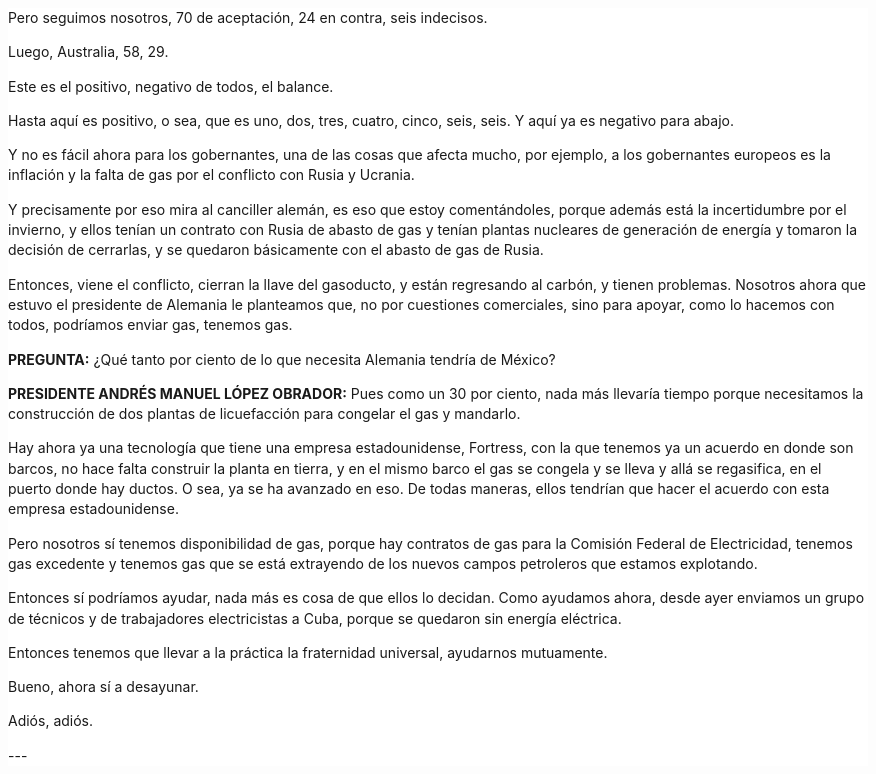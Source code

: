 Pero seguimos nosotros, 70 de aceptación, 24 en contra, seis indecisos.

Luego, Australia, 58, 29.

Este es el positivo, negativo de todos, el balance.

Hasta aquí es positivo, o sea, que es uno, dos, tres, cuatro, cinco, seis,
seis. Y aquí ya es negativo para abajo.

Y no es fácil ahora para los gobernantes, una de las cosas que afecta mucho,
por ejemplo, a los gobernantes europeos es la inflación y la falta de gas por
el conflicto con Rusia y Ucrania.

Y precisamente por eso mira al canciller alemán, es eso que estoy
comentándoles, porque además está la incertidumbre por el invierno, y ellos
tenían un contrato con Rusia de abasto de gas y tenían plantas nucleares de
generación de energía y tomaron la decisión de cerrarlas, y se quedaron
básicamente con el abasto de gas de Rusia.

Entonces, viene el conflicto, cierran la llave del gasoducto, y están
regresando al carbón, y tienen problemas. Nosotros ahora que estuvo el
presidente de Alemania le planteamos que, no por cuestiones comerciales, sino
para apoyar, como lo hacemos con todos, podríamos enviar gas, tenemos gas.

**PREGUNTA:** ¿Qué tanto por ciento de lo que necesita Alemania tendría de
México?

**PRESIDENTE ANDRÉS MANUEL LÓPEZ OBRADOR:** Pues como un 30 por ciento, nada
más llevaría tiempo porque necesitamos la construcción de dos plantas de
licuefacción para congelar el gas y mandarlo.

Hay ahora ya una tecnología que tiene una empresa estadounidense, Fortress,
con la que tenemos ya un acuerdo en donde son barcos, no hace falta construir
la planta en tierra, y en el mismo barco el gas se congela y se lleva y allá
se regasifica, en el puerto donde hay ductos. O sea, ya se ha avanzado en eso.
De todas maneras, ellos tendrían que hacer el acuerdo con esta empresa
estadounidense.

Pero nosotros sí tenemos disponibilidad de gas, porque hay contratos de gas
para la Comisión Federal de Electricidad, tenemos gas excedente y tenemos gas
que se está extrayendo de los nuevos campos petroleros que estamos explotando.

Entonces sí podríamos ayudar, nada más es cosa de que ellos lo decidan. Como
ayudamos ahora, desde ayer enviamos un grupo de técnicos y de trabajadores
electricistas a Cuba, porque se quedaron sin energía eléctrica.

Entonces tenemos que llevar a la práctica la fraternidad universal, ayudarnos
mutuamente.

Bueno, ahora sí a desayunar.

Adiós, adiós.

\---

